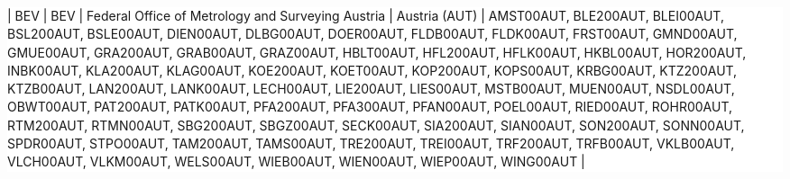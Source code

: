 | BEV              | BEV          | Federal Office of Metrology and Surveying Austria                                                                                  | Austria (AUT)                                                    | AMST00AUT, BLE200AUT, BLEI00AUT, BSL200AUT, BSLE00AUT, DIEN00AUT, DLBG00AUT, DOER00AUT, FLDB00AUT, FLDK00AUT, FRST00AUT, GMND00AUT, GMUE00AUT, GRA200AUT, GRAB00AUT, GRAZ00AUT, HBLT00AUT, HFL200AUT, HFLK00AUT, HKBL00AUT, HOR200AUT, INBK00AUT, KLA200AUT, KLAG00AUT, KOE200AUT, KOET00AUT, KOP200AUT, KOPS00AUT, KRBG00AUT, KTZ200AUT, KTZB00AUT, LAN200AUT, LANK00AUT, LECH00AUT, LIE200AUT, LIES00AUT, MSTB00AUT, MUEN00AUT, NSDL00AUT, OBWT00AUT, PAT200AUT, PATK00AUT, PFA200AUT, PFA300AUT, PFAN00AUT, POEL00AUT, RIED00AUT, ROHR00AUT, RTM200AUT, RTMN00AUT, SBG200AUT, SBGZ00AUT, SECK00AUT, SIA200AUT, SIAN00AUT, SON200AUT, SONN00AUT, SPDR00AUT, STPO00AUT, TAM200AUT, TAMS00AUT, TRE200AUT, TREI00AUT, TRF200AUT, TRFB00AUT, VKLB00AUT, VLCH00AUT, VLKM00AUT, WELS00AUT, WIEB00AUT, WIEN00AUT, WIEP00AUT, WING00AUT                                                                                                                                                                                                                                                                                                                                                                                                                                                                                                                                                                                                                                                                                                                                                                                                                                                                                                                                                                                                                                                                                                                                                                                                                                                                                                                                                                                                                                                                                                                                                                                                                                                                                                                                                                                                                                                                                                                                                                                                                                                                                                                                                                                                                                                                                                                                                                                                                  |